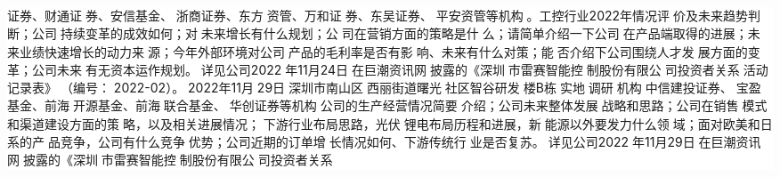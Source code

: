 证券、财通证
券、安信基金、
浙商证券、东方
资管、万和证
券、东吴证券、
平安资管等机构
。工控行业2022年情况评
价及未来趋势判断；公司
持续变革的成效如何；对
未来增长有什么规划；公
司在营销方面的策略是什
么；请简单介绍一下公司
在产品端取得的进展；未
来业绩快速增长的动力来
源；今年外部环境对公司
产品的毛利率是否有影
响、未来有什么对策；能
否介绍下公司围绕人才发
展方面的变革；公司未来
有无资本运作规划。
详见公司2022
年11月24日
在巨潮资讯网
披露的《深圳
市雷赛智能控
制股份有限公
司投资者关系
活动记录表》
（编号：
2022-02）。
2022年11月
29日
深圳市南山区
西丽街道曙光
社区智谷研发
楼B栋
实地
调研
机构
中信建投证券、
宝盈基金、前海
开源基金、前海
联合基金、
华创证券等机构
公司的生产经营情况简要
介绍；公司未来整体发展
战略和思路；公司在销售
模式和渠道建设方面的策
略，以及相关进展情况；
下游行业布局思路，光伏
锂电布局历程和进展，新
能源以外要发力什么领
域；面对欧美和日系的产
品竞争，公司有什么竞争
优势；公司近期的订单增
长情况如何、下游传统行
业是否复苏。
详见公司2022
年11月29日
在巨潮资讯网
披露的《深圳
市雷赛智能控
制股份有限公
司投资者关系